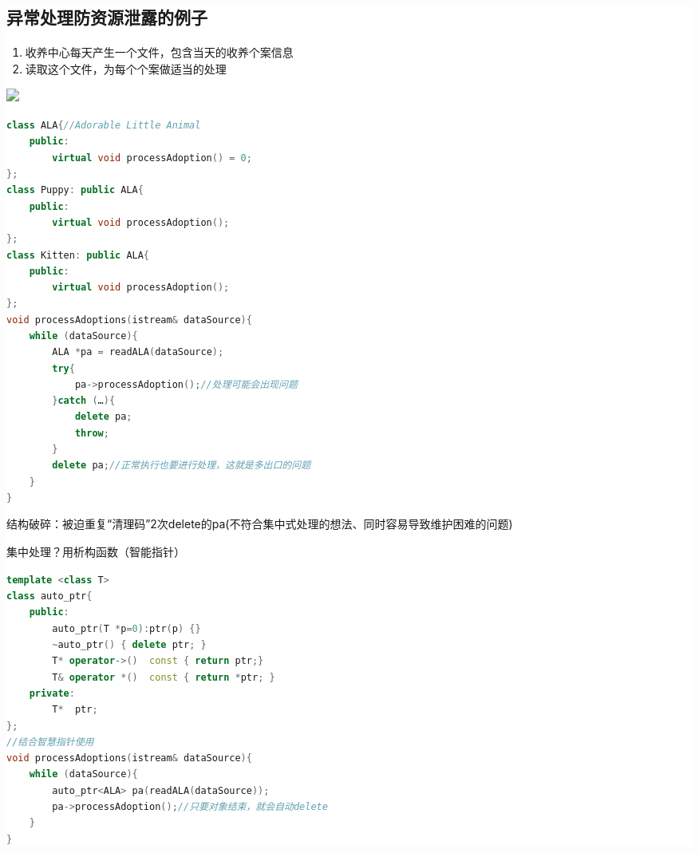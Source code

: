 ## 异常处理防资源泄露的例子

1. 收养中心每天产生一个文件，包含当天的收养个案信息
2. 读取这个文件，为每个个案做适当的处理

![](https://ydjsir-cn.oss-cn-shenzhen.aliyuncs.com/notes/C%2B%2B%20exam.assets/2.png)

```c++
class ALA{//Adorable Little Animal
    public:
        virtual void processAdoption() = 0;
};
class Puppy: public ALA{
    public:
        virtual void processAdoption();
};
class Kitten: public ALA{
    public:
        virtual void processAdoption();
};
void processAdoptions(istream& dataSource){ 
    while (dataSource){
        ALA *pa = readALA(dataSource);
        try{
            pa->processAdoption();//处理可能会出现问题
        }catch (…){
            delete pa;
            throw;
        }
        delete pa;//正常执行也要进行处理，这就是多出口的问题
    }
}
```

结构破碎：被迫重复“清理码”2次delete的pa(不符合集中式处理的想法、同时容易导致维护困难的问题)

集中处理？用析构函数（智能指针）

```c++
template <class T>
class auto_ptr{
    public:
        auto_ptr(T *p=0):ptr(p) {}
        ~auto_ptr() { delete ptr; }
        T* operator->()  const { return ptr;}
	    T& operator *()  const { return *ptr; }
    private:
        T*  ptr;
};
//结合智慧指针使用
void processAdoptions(istream& dataSource){
    while (dataSource){
        auto_ptr<ALA> pa(readALA(dataSource));
        pa->processAdoption();//只要对象结束，就会自动delete
    }
}
```

